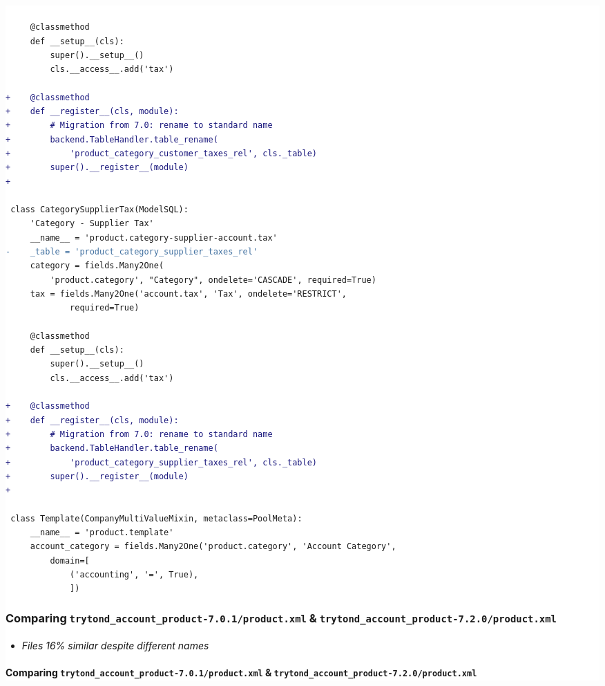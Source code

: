 ```diff
 
     @classmethod
     def __setup__(cls):
         super().__setup__()
         cls.__access__.add('tax')
 
+    @classmethod
+    def __register__(cls, module):
+        # Migration from 7.0: rename to standard name
+        backend.TableHandler.table_rename(
+            'product_category_customer_taxes_rel', cls._table)
+        super().__register__(module)
+
 
 class CategorySupplierTax(ModelSQL):
     'Category - Supplier Tax'
     __name__ = 'product.category-supplier-account.tax'
-    _table = 'product_category_supplier_taxes_rel'
     category = fields.Many2One(
         'product.category', "Category", ondelete='CASCADE', required=True)
     tax = fields.Many2One('account.tax', 'Tax', ondelete='RESTRICT',
             required=True)
 
     @classmethod
     def __setup__(cls):
         super().__setup__()
         cls.__access__.add('tax')
 
+    @classmethod
+    def __register__(cls, module):
+        # Migration from 7.0: rename to standard name
+        backend.TableHandler.table_rename(
+            'product_category_supplier_taxes_rel', cls._table)
+        super().__register__(module)
+
 
 class Template(CompanyMultiValueMixin, metaclass=PoolMeta):
     __name__ = 'product.template'
     account_category = fields.Many2One('product.category', 'Account Category',
         domain=[
             ('accounting', '=', True),
             ])
```

### Comparing `trytond_account_product-7.0.1/product.xml` & `trytond_account_product-7.2.0/product.xml`

 * *Files 16% similar despite different names*

#### Comparing `trytond_account_product-7.0.1/product.xml` & `trytond_account_product-7.2.0/product.xml`
